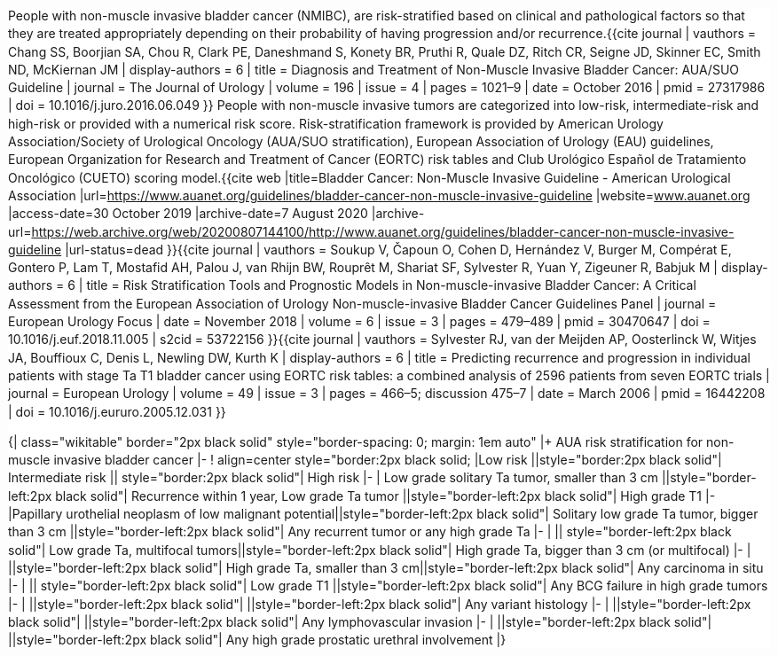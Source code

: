 People with non-muscle invasive bladder cancer (NMIBC), are risk-stratified based on clinical and pathological factors so that they are treated appropriately depending on their probability of having progression and/or recurrence.<ref name="Diagnosis and Treatment of Non-Musc">{{cite journal | vauthors = Chang SS, Boorjian SA, Chou R, Clark PE, Daneshmand S, Konety BR, Pruthi R, Quale DZ, Ritch CR, Seigne JD, Skinner EC, Smith ND, McKiernan JM | display-authors = 6 | title = Diagnosis and Treatment of Non-Muscle Invasive Bladder Cancer: AUA/SUO Guideline | journal = The Journal of Urology | volume = 196 | issue = 4 | pages = 1021–9 | date = October 2016 | pmid = 27317986 | doi = 10.1016/j.juro.2016.06.049 }}</ref> People with non-muscle invasive tumors are categorized into low-risk, intermediate-risk and high-risk or provided with a numerical risk score. Risk-stratification framework is provided by American Urology Association/Society of Urological Oncology (AUA/SUO stratification), European Association of Urology (EAU) guidelines, European Organization for Research and Treatment of Cancer (EORTC) risk tables and Club Urológico Español de Tratamiento Oncológico (CUETO) scoring model.<ref name=auanimc>{{cite web |title=Bladder Cancer: Non-Muscle Invasive Guideline - American Urological Association |url=https://www.auanet.org/guidelines/bladder-cancer-non-muscle-invasive-guideline |website=www.auanet.org |access-date=30 October 2019 |archive-date=7 August 2020 |archive-url=https://web.archive.org/web/20200807144100/http://www.auanet.org/guidelines/bladder-cancer-non-muscle-invasive-guideline |url-status=dead }}</ref><ref>{{cite journal | vauthors = Soukup V, Čapoun O, Cohen D, Hernández V, Burger M, Compérat E, Gontero P, Lam T, Mostafid AH, Palou J, van Rhijn BW, Rouprêt M, Shariat SF, Sylvester R, Yuan Y, Zigeuner R, Babjuk M | display-authors = 6 | title = Risk Stratification Tools and Prognostic Models in Non-muscle-invasive Bladder Cancer: A Critical Assessment from the European Association of Urology Non-muscle-invasive Bladder Cancer Guidelines Panel | journal = European Urology Focus | date = November 2018 | volume = 6 | issue = 3 | pages = 479–489 | pmid = 30470647 | doi = 10.1016/j.euf.2018.11.005 | s2cid = 53722156 }}</ref><ref>{{cite journal | vauthors = Sylvester RJ, van der Meijden AP, Oosterlinck W, Witjes JA, Bouffioux C, Denis L, Newling DW, Kurth K | display-authors = 6 | title = Predicting recurrence and progression in individual patients with stage Ta T1 bladder cancer using EORTC risk tables: a combined analysis of 2596 patients from seven EORTC trials | journal = European Urology | volume = 49 | issue = 3 | pages = 466–5; discussion 475–7 | date = March 2006 | pmid = 16442208 | doi = 10.1016/j.eururo.2005.12.031 }}</ref>

{| class="wikitable" border="2px black solid" style="border-spacing: 0; margin: 1em auto"
|+ AUA risk stratification for non-muscle invasive bladder cancer<ref name=auanimc/>
|-
! align=center style="border:2px black solid; |Low risk ||style="border:2px black solid"| Intermediate risk || style="border:2px black solid"| High risk
|-
| Low grade solitary Ta tumor, smaller than 3&nbsp;cm ||style="border-left:2px black solid"| Recurrence within 1 year, Low grade Ta tumor ||style="border-left:2px black solid"|  High grade T1
|-
|Papillary urothelial neoplasm of low malignant potential||style="border-left:2px black solid"|  Solitary low grade Ta tumor, bigger than 3&nbsp;cm ||style="border-left:2px black solid"| Any recurrent tumor or any high grade Ta
|-
| || style="border-left:2px black solid"| Low grade Ta, multifocal tumors||style="border-left:2px black solid"|  High grade Ta, bigger than 3&nbsp;cm (or multifocal)
|-
| ||style="border-left:2px black solid"|  High grade Ta, smaller than 3&nbsp;cm||style="border-left:2px black solid"| Any carcinoma in situ
|-
| || style="border-left:2px black solid"| Low grade T1 ||style="border-left:2px black solid"| Any BCG failure in high grade tumors
|-
| ||style="border-left:2px black solid"|  ||style="border-left:2px black solid"| Any variant histology
|-
| ||style="border-left:2px black solid"|  ||style="border-left:2px black solid"| Any lymphovascular invasion
|-
| ||style="border-left:2px black solid"|  ||style="border-left:2px black solid"| Any high grade prostatic urethral involvement
|}